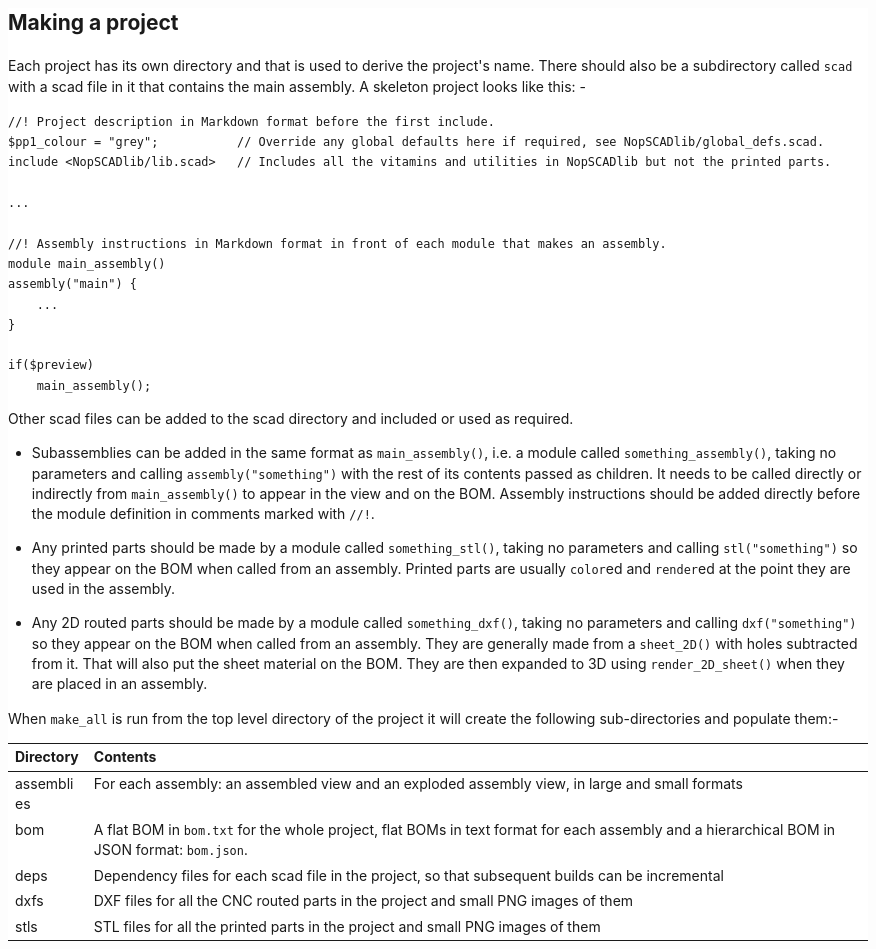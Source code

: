 
## Making a project

Each project has its own directory and that is used to derive the project's name.
There should also be a subdirectory called `scad` with a scad file in it that contains the main assembly.
A skeleton project looks like this: -

    //! Project description in Markdown format before the first include.
    $pp1_colour = "grey";           // Override any global defaults here if required, see NopSCADlib/global_defs.scad.
    include <NopSCADlib/lib.scad>   // Includes all the vitamins and utilities in NopSCADlib but not the printed parts.

    ...

    //! Assembly instructions in Markdown format in front of each module that makes an assembly.
    module main_assembly()
    assembly("main") {
        ...
    }

    if($preview)
        main_assembly();

Other scad files can be added to the scad directory and included or used as required.

* Subassemblies can be added in the same format as `main_assembly()`, i.e. a module called `something_assembly()`, taking no parameters and calling `assembly("something")`
 with the rest of its contents passed as children.
It needs to be called directly or indirectly from `main_assembly()` to appear in the view and on the BOM.
Assembly instructions should be added directly before the module definition in comments marked with `//!`.

* Any printed parts should be made by a module called `something_stl()`, taking no parameters and calling `stl("something")` so they appear on the BOM when called from
an assembly. Printed parts are usually `color`ed and `render`ed at the point they are used in the assembly.

* Any 2D routed parts should be made by a module called `something_dxf()`, taking no parameters and calling `dxf("something")` so they appear on the BOM when called from an
assembly. They are generally made from a `sheet_2D()` with holes subtracted from it. That will also put the sheet material on the BOM.
They are then expanded to 3D using `render_2D_sheet()` when they are placed in an assembly.

When `make_all` is run from the top level directory of the project it will create the following sub-directories and populate them:-

| Directory | Contents |
|:----------|:---------|
| assemblies | For each assembly: an assembled view and an exploded assembly view, in large and small formats |
| bom | A flat BOM in `bom.txt` for the whole project, flat BOMs in text format for each assembly and a hierarchical BOM in JSON format: `bom.json`.|
| deps | Dependency files for each scad file in the project, so that subsequent builds can be incremental |
| dxfs | DXF files for all the CNC routed parts in the project and small PNG images of them |
| stls | STL files for all the printed parts in the project and small PNG images of them |
